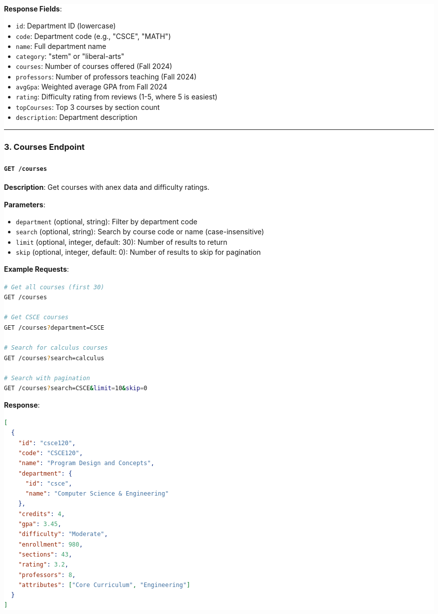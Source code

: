 **Response Fields**:
- `id`: Department ID (lowercase)
- `code`: Department code (e.g., "CSCE", "MATH")
- `name`: Full department name
- `category`: "stem" or "liberal-arts"
- `courses`: Number of courses offered (Fall 2024)
- `professors`: Number of professors teaching (Fall 2024)
- `avgGpa`: Weighted average GPA from Fall 2024
- `rating`: Difficulty rating from reviews (1-5, where 5 is easiest)
- `topCourses`: Top 3 courses by section count
- `description`: Department description

---

### 3. Courses Endpoint

#### `GET /courses`
**Description**: Get courses with anex data and difficulty ratings.

**Parameters**:
- `department` (optional, string): Filter by department code
- `search` (optional, string): Search by course code or name (case-insensitive)
- `limit` (optional, integer, default: 30): Number of results to return
- `skip` (optional, integer, default: 0): Number of results to skip for pagination

**Example Requests**:
```bash
# Get all courses (first 30)
GET /courses

# Get CSCE courses
GET /courses?department=CSCE

# Search for calculus courses
GET /courses?search=calculus

# Search with pagination
GET /courses?search=CSCE&limit=10&skip=0
```

**Response**:
```json
[
  {
    "id": "csce120",
    "code": "CSCE120",
    "name": "Program Design and Concepts",
    "department": {
      "id": "csce",
      "name": "Computer Science & Engineering"
    },
    "credits": 4,
    "gpa": 3.45,
    "difficulty": "Moderate",
    "enrollment": 980,
    "sections": 43,
    "rating": 3.2,
    "professors": 8,
    "attributes": ["Core Curriculum", "Engineering"]
  }
]
```
